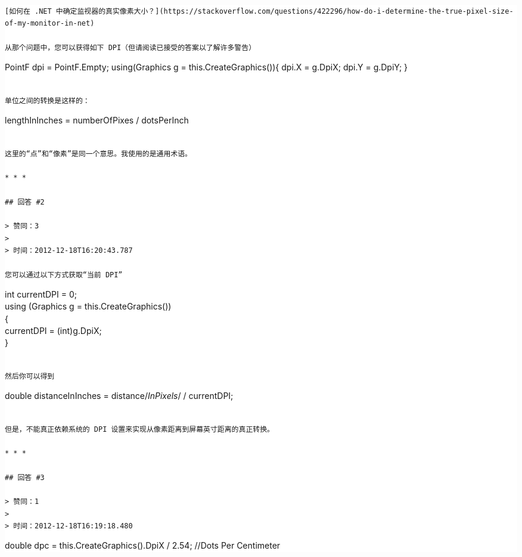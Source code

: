```
[如何在 .NET 中确定监视器的真实像素大小？](https://stackoverflow.com/questions/422296/how-do-i-determine-the-true-pixel-size-of-my-monitor-in-net)

从那个问题中，您可以获得如下 DPI（但请阅读已接受的答案以了解许多警告）

```
PointF dpi = PointF.Empty;
using(Graphics g = this.CreateGraphics()){
    dpi.X = g.DpiX;
    dpi.Y = g.DpiY;
} 
```

单位之间的转换是这样的：

```
lengthInInches = numberOfPixes / dotsPerInch 
```

这里的“点”和“像素”是同一个意思。我使用的是通用术语。

* * *

## 回答 #2

> 赞同：3
> 
> 时间：2012-12-18T16:20:43.787

您可以通过以下方式获取“当前 DPI”

```
int currentDPI = 0;  
using (Graphics g = this.CreateGraphics())  
{  
    currentDPI = (int)g.DpiX;      
} 
```

然后你可以得到

```
double distanceInInches = distance/*InPixels*/ / currentDPI; 
```

但是，不能真正依赖系统的 DPI 设置来实现从像素距离到屏幕英寸距离的真正转换。

* * *

## 回答 #3

> 赞同：1
> 
> 时间：2012-12-18T16:19:18.480

```
 double dpc = this.CreateGraphics().DpiX / 2.54; //Dots Per Centimeter

